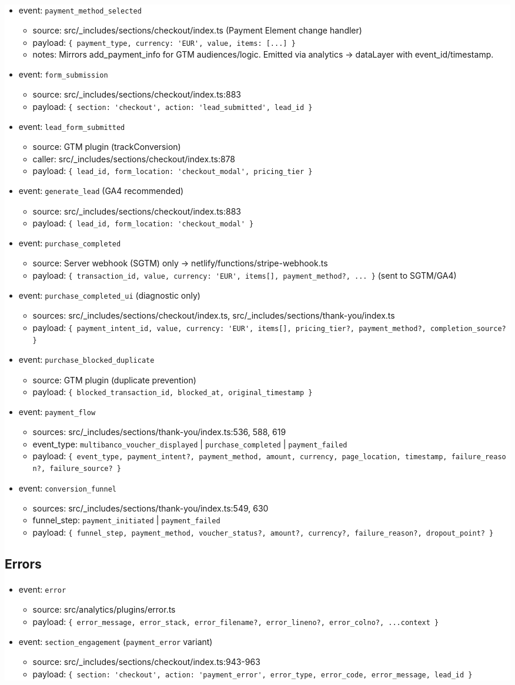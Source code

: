 - event: `payment_method_selected`
  - source: src/_includes/sections/checkout/index.ts (Payment Element change handler)
  - payload: `{ payment_type, currency: 'EUR', value, items: [...] }`
  - notes: Mirrors add_payment_info for GTM audiences/logic. Emitted via analytics → dataLayer with event_id/timestamp.

- event: `form_submission`
  - source: src/_includes/sections/checkout/index.ts:883
  - payload: `{ section: 'checkout', action: 'lead_submitted', lead_id }`

- event: `lead_form_submitted`
  - source: GTM plugin (trackConversion)
  - caller: src/_includes/sections/checkout/index.ts:878
  - payload: `{ lead_id, form_location: 'checkout_modal', pricing_tier }`

- event: `generate_lead` (GA4 recommended)
  - source: src/_includes/sections/checkout/index.ts:883
  - payload: `{ lead_id, form_location: 'checkout_modal' }`

- event: `purchase_completed`
  - source: Server webhook (SGTM) only → netlify/functions/stripe-webhook.ts
  - payload: `{ transaction_id, value, currency: 'EUR', items[], payment_method?, ... }` (sent to SGTM/GA4)

- event: `purchase_completed_ui` (diagnostic only)
  - sources: src/_includes/sections/checkout/index.ts, src/_includes/sections/thank-you/index.ts
  - payload: `{ payment_intent_id, value, currency: 'EUR', items[], pricing_tier?, payment_method?, completion_source? }`

- event: `purchase_blocked_duplicate`
  - source: GTM plugin (duplicate prevention)
  - payload: `{ blocked_transaction_id, blocked_at, original_timestamp }`

- event: `payment_flow`
  - sources: src/_includes/sections/thank-you/index.ts:536, 588, 619
  - event_type: `multibanco_voucher_displayed` | `purchase_completed` | `payment_failed`
  - payload: `{ event_type, payment_intent?, payment_method, amount, currency, page_location, timestamp, failure_reason?, failure_source? }`

- event: `conversion_funnel`
  - sources: src/_includes/sections/thank-you/index.ts:549, 630
  - funnel_step: `payment_initiated` | `payment_failed`
  - payload: `{ funnel_step, payment_method, voucher_status?, amount?, currency?, failure_reason?, dropout_point? }`

## Errors

- event: `error`
  - source: src/analytics/plugins/error.ts
  - payload: `{ error_message, error_stack, error_filename?, error_lineno?, error_colno?, ...context }`

- event: `section_engagement` (`payment_error` variant)
  - source: src/_includes/sections/checkout/index.ts:943-963
  - payload: `{ section: 'checkout', action: 'payment_error', error_type, error_code, error_message, lead_id }`
